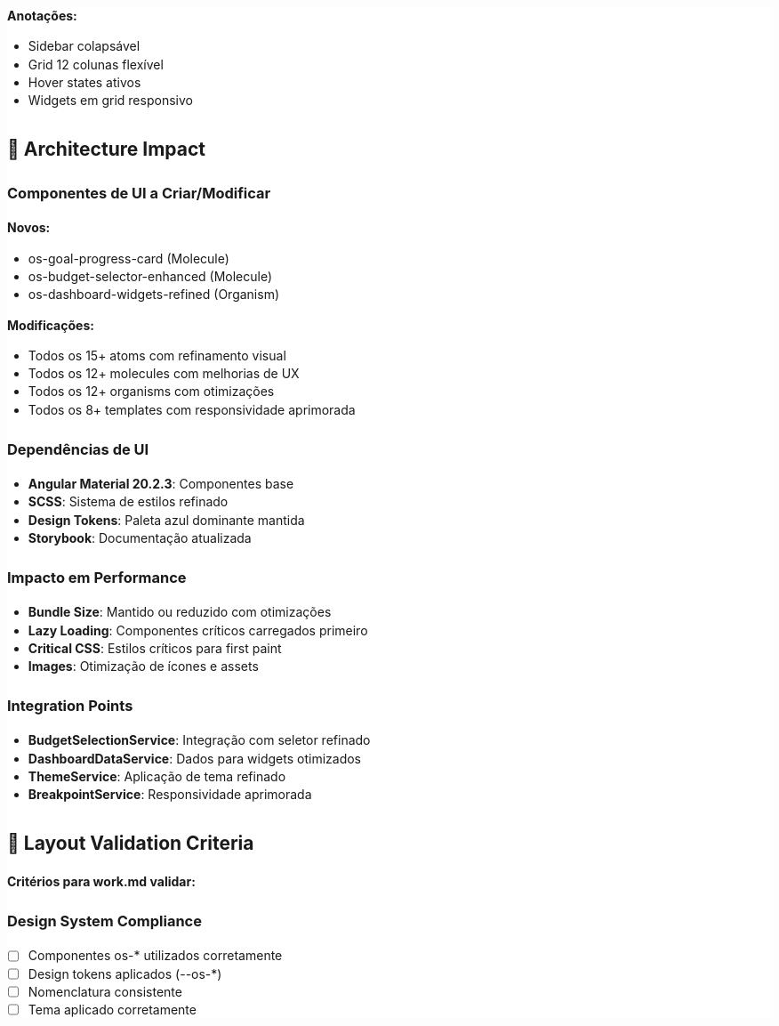 **Anotações:**

- Sidebar colapsável
- Grid 12 colunas flexível
- Hover states ativos
- Widgets em grid responsivo

## 🔄 Architecture Impact

### Componentes de UI a Criar/Modificar

**Novos:**

- os-goal-progress-card (Molecule)
- os-budget-selector-enhanced (Molecule)
- os-dashboard-widgets-refined (Organism)

**Modificações:**

- Todos os 15+ atoms com refinamento visual
- Todos os 12+ molecules com melhorias de UX
- Todos os 12+ organisms com otimizações
- Todos os 8+ templates com responsividade aprimorada

### Dependências de UI

- **Angular Material 20.2.3**: Componentes base
- **SCSS**: Sistema de estilos refinado
- **Design Tokens**: Paleta azul dominante mantida
- **Storybook**: Documentação atualizada

### Impacto em Performance

- **Bundle Size**: Mantido ou reduzido com otimizações
- **Lazy Loading**: Componentes críticos carregados primeiro
- **Critical CSS**: Estilos críticos para first paint
- **Images**: Otimização de ícones e assets

### Integration Points

- **BudgetSelectionService**: Integração com seletor refinado
- **DashboardDataService**: Dados para widgets otimizados
- **ThemeService**: Aplicação de tema refinado
- **BreakpointService**: Responsividade aprimorada

## 🧪 Layout Validation Criteria

**Critérios para work.md validar:**

### Design System Compliance

- [ ] Componentes os-\* utilizados corretamente
- [ ] Design tokens aplicados (--os-\*)
- [ ] Nomenclatura consistente
- [ ] Tema aplicado corretamente
